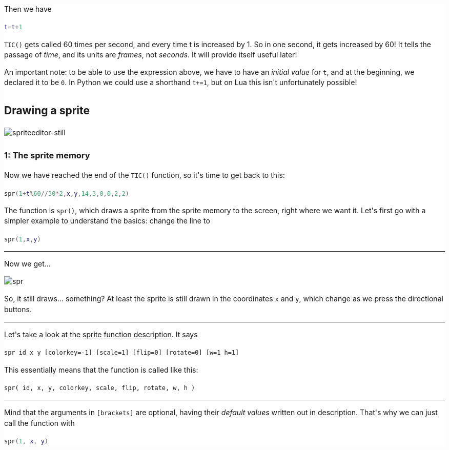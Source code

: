 Then we have

```Lua
t=t+1
```

`TIC()` gets called 60 times per second, and every time t is increased by 1. So in one second, it gets increased by 60! It tells the passage of _time_, and its units are _frames_, not _seconds_. It will provide itself useful later!

An important note: to be able to use the expression above, we have to have an _initial value_ for `t`, and at the beginning, we declared it to be `0`. In Python we could use a shorthand `t+=1`, but on Lua this isn't unfortunately possible!

## Drawing a sprite

![spriteeditor-still](https://user-images.githubusercontent.com/19384640/46818998-42394d80-cd8b-11e8-8193-2549f0e85773.gif)

### 1: The sprite memory

Now we have reached the end of the `TIC()` function, so it's time to get back to this:

```Lua
spr(1+t%60//30*2,x,y,14,3,0,0,2,2)
```

The function is `spr()`, which draws a sprite from the sprite memory to the screen, right where we want it. Let's first go with a simpler example to understand the basics: change the line to

```Lua
spr(1,x,y)
```

---

Now we get...

![spr](https://user-images.githubusercontent.com/19384640/46818993-3f3e5d00-cd8b-11e8-8239-77e3adc66dd1.gif)

So, it still draws... something? At least the sprite is still drawn in the coordinates `x` and `y`, which change as we press the directional buttons.

---

Let's take a look at the [sprite function description](https://github.com/nesbox/TIC-80/wiki/spr). It says

`spr id x y [colorkey=-1] [scale=1] [flip=0] [rotate=0] [w=1 h=1]`

This essentially means that the function is called like this:

`spr( id, x, y, colorkey, scale, flip, rotate, w, h )`

---

Mind that the arguments in `[brackets]` are optional, having their _default values_ written out in description. That's why we can just call the function with

```Lua
spr(1, x, y)
```
